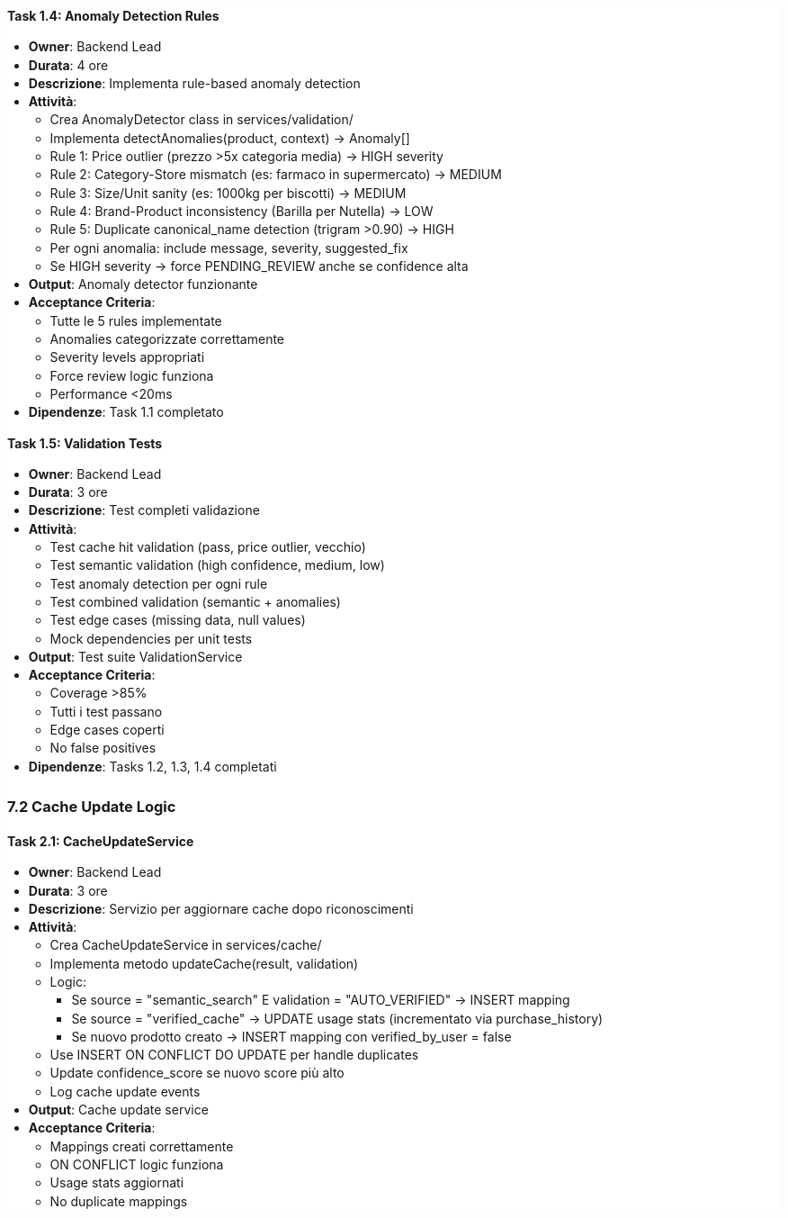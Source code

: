 **Task 1.4: Anomaly Detection Rules**
- **Owner**: Backend Lead
- **Durata**: 4 ore
- **Descrizione**: Implementa rule-based anomaly detection
- **Attività**:
  - Crea AnomalyDetector class in services/validation/
  - Implementa detectAnomalies(product, context) → Anomaly[]
  - Rule 1: Price outlier (prezzo >5x categoria media) → HIGH severity
  - Rule 2: Category-Store mismatch (es: farmaco in supermercato) → MEDIUM
  - Rule 3: Size/Unit sanity (es: 1000kg per biscotti) → MEDIUM
  - Rule 4: Brand-Product inconsistency (Barilla per Nutella) → LOW
  - Rule 5: Duplicate canonical_name detection (trigram >0.90) → HIGH
  - Per ogni anomalia: include message, severity, suggested_fix
  - Se HIGH severity → force PENDING_REVIEW anche se confidence alta
- **Output**: Anomaly detector funzionante
- **Acceptance Criteria**:
  - Tutte le 5 rules implementate
  - Anomalies categorizzate correttamente
  - Severity levels appropriati
  - Force review logic funziona
  - Performance <20ms
- **Dipendenze**: Task 1.1 completato

**Task 1.5: Validation Tests**
- **Owner**: Backend Lead
- **Durata**: 3 ore
- **Descrizione**: Test completi validazione
- **Attività**:
  - Test cache hit validation (pass, price outlier, vecchio)
  - Test semantic validation (high confidence, medium, low)
  - Test anomaly detection per ogni rule
  - Test combined validation (semantic + anomalies)
  - Test edge cases (missing data, null values)
  - Mock dependencies per unit tests
- **Output**: Test suite ValidationService
- **Acceptance Criteria**:
  - Coverage >85%
  - Tutti i test passano
  - Edge cases coperti
  - No false positives
- **Dipendenze**: Tasks 1.2, 1.3, 1.4 completati

### 7.2 Cache Update Logic

**Task 2.1: CacheUpdateService**
- **Owner**: Backend Lead
- **Durata**: 3 ore
- **Descrizione**: Servizio per aggiornare cache dopo riconoscimenti
- **Attività**:
  - Crea CacheUpdateService in services/cache/
  - Implementa metodo updateCache(result, validation)
  - Logic:
    - Se source = "semantic_search" E validation = "AUTO_VERIFIED" → INSERT mapping
    - Se source = "verified_cache" → UPDATE usage stats (incrementato via purchase_history)
    - Se nuovo prodotto creato → INSERT mapping con verified_by_user = false
  - Use INSERT ON CONFLICT DO UPDATE per handle duplicates
  - Update confidence_score se nuovo score più alto
  - Log cache update events
- **Output**: Cache update service
- **Acceptance Criteria**:
  - Mappings creati correttamente
  - ON CONFLICT logic funziona
  - Usage stats aggiornati
  - No duplicate mappings